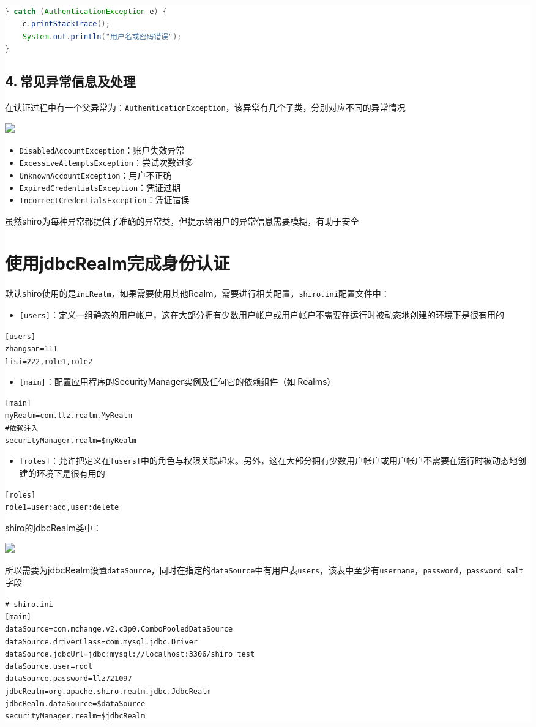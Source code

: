 ```java
} catch (AuthenticationException e) {
    e.printStackTrace();
    System.out.println("用户名或密码错误");
}
```


## 4. 常见异常信息及处理
在认证过程中有一个父异常为：`AuthenticationException`，该异常有几个子类，分别对应不同的异常情况

![](https://note.youdao.com/yws/api/personal/file/BF12ED1C898A418F8023BABA243696E6?method=download&shareKey=fcc0111a5ce7769ff236eb1784d2dec0)

- `DisabledAccountException`：账户失效异常
- `ExcessiveAttemptsException`：尝试次数过多
- `UnknownAccountException`：用户不正确
- `ExpiredCredentialsException`：凭证过期
- `IncorrectCredentialsException`：凭证错误

虽然shiro为每种异常都提供了准确的异常类，但提示给用户的异常信息需要模糊，有助于安全

# 使用jdbcRealm完成身份认证
默认shiro使用的是`iniRealm`，如果需要使用其他Realm，需要进行相关配置，`shiro.ini`配置文件中：

- `[users]`：定义一组静态的用户帐户，这在大部分拥有少数用户帐户或用户帐户不需要在运行时被动态地创建的环境下是很有用的

```
[users]
zhangsan=111
lisi=222,role1,role2
```

- `[main]`：配置应用程序的SecurityManager实例及任何它的依赖组件（如 Realms）

```
[main]
myRealm=com.llz.realm.MyRealm
#依赖注入
securityManager.realm=$myRealm
```

- `[roles]`：允许把定义在`[users]`中的角色与权限关联起来。另外，这在大部分拥有少数用户帐户或用户帐户不需要在运行时被动态地创建的环境下是很有用的

```
[roles]
role1=user:add,user:delete
```

shiro的jdbcRealm类中：

![](https://note.youdao.com/yws/api/personal/file/A9CB2D44EAB2481F8B9339DABF895536?method=download&shareKey=2ffc3c772a6ca2bf32cb8ec6b6223fc6)

所以需要为jdbcRealm设置`dataSource`，同时在指定的`dataSource`中有用户表`users`，该表中至少有`username`，`password`，`password_salt`字段

```
# shiro.ini
[main]
dataSource=com.mchange.v2.c3p0.ComboPooledDataSource
dataSource.driverClass=com.mysql.jdbc.Driver
dataSource.jdbcUrl=jdbc:mysql://localhost:3306/shiro_test
dataSource.user=root
dataSource.password=llz721097
jdbcRealm=org.apache.shiro.realm.jdbc.JdbcRealm
jdbcRealm.dataSource=$dataSource
securityManager.realm=$jdbcRealm
```
